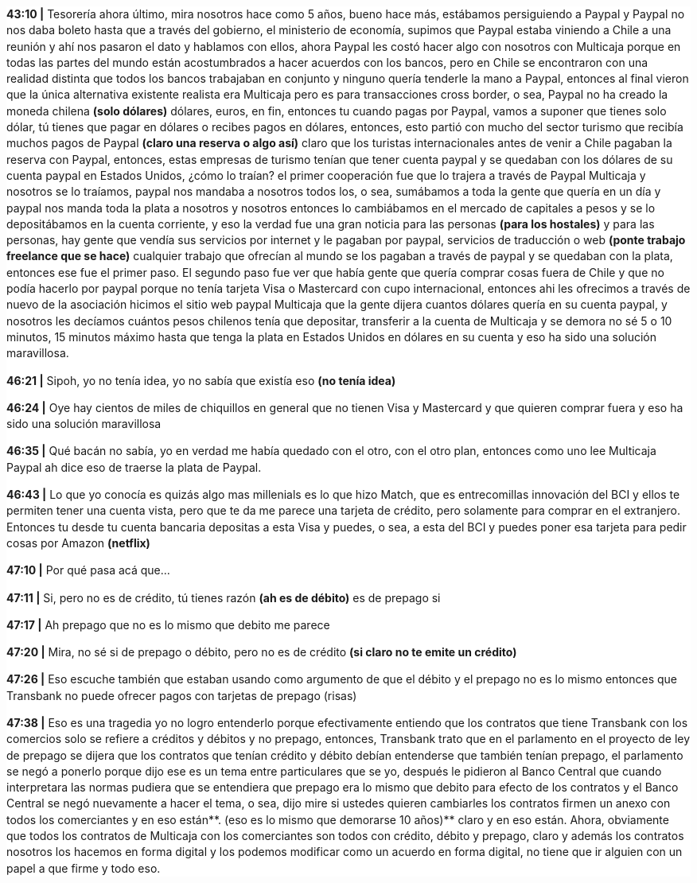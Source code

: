**43:10 |** Tesorería ahora último, mira nosotros hace como 5 años, bueno hace más, estábamos persiguiendo a Paypal y Paypal no nos daba boleto hasta que a través del gobierno, el ministerio de economía, supimos que Paypal estaba viniendo a Chile a una reunión y ahí nos pasaron el dato y hablamos con ellos, ahora Paypal les costó hacer algo con nosotros con Multicaja porque en todas las partes del mundo están acostumbrados a hacer acuerdos con los bancos, pero en Chile se encontraron con una realidad distinta que todos los bancos trabajaban en conjunto y ninguno quería tenderle la mano a Paypal, entonces al final vieron que la única alternativa existente realista era Multicaja pero es para transacciones cross border, o sea, Paypal no ha creado la moneda chilena **(solo dólares)** dólares, euros, en fin, entonces tu cuando pagas por Paypal, vamos a suponer que tienes solo dólar, tú tienes que pagar en dólares o recibes pagos en dólares, entonces, esto partió con mucho del sector turismo que recibía muchos pagos de Paypal **(claro una reserva o algo así)** claro que los turistas internacionales antes de venir a Chile pagaban la reserva con Paypal, entonces, estas empresas de turismo tenían que tener cuenta paypal y se quedaban con los dólares de su cuenta paypal en Estados Unidos, ¿cómo lo traían? el primer cooperación fue que lo trajera a través de Paypal Multicaja y nosotros se lo traíamos, paypal nos mandaba a nosotros todos los, o sea, sumábamos a toda la gente que quería en un día y paypal nos manda toda la plata a nosotros y nosotros entonces lo cambiábamos en el mercado de capitales a pesos y se lo depositábamos en la cuenta corriente, y eso la verdad fue una gran noticia para las personas **(para los hostales)** y para las personas, hay gente que vendía sus servicios por internet y le pagaban por paypal, servicios de traducción o web **(ponte trabajo freelance que se hace)** cualquier trabajo que ofrecían al mundo se los pagaban a través de paypal y se quedaban con la plata, entonces ese fue el primer paso. El segundo paso fue ver que había gente que quería comprar cosas fuera de Chile y que no podía hacerlo por paypal porque no tenía tarjeta Visa o Mastercard con cupo internacional, entonces ahi les ofrecimos a través de nuevo de la asociación hicimos el sitio web paypal Multicaja que la gente dijera cuantos dólares quería en su cuenta paypal, y nosotros les decíamos cuántos pesos chilenos tenía que depositar, transferir a la cuenta de Multicaja y se demora no sé 5 o 10 minutos, 15 minutos máximo hasta que tenga la plata en Estados Unidos en dólares en su cuenta y eso ha sido una solución maravillosa.

**46:21 |** Sipoh, yo no tenía idea, yo no sabía que existía eso **(no tenía idea)**

**46:24 |** Oye hay cientos de miles de chiquillos en general que no tienen Visa y Mastercard y que quieren comprar fuera y eso ha sido una solución maravillosa

**46:35 |** Qué bacán no sabía, yo en verdad me había quedado con el otro, con el otro plan, entonces como uno lee Multicaja Paypal ah dice eso de traerse la plata de Paypal.

**46:43 |** Lo que yo conocía es quizás algo mas millenials es lo que hizo Match, que es entrecomillas innovación del BCI y ellos te permiten tener una cuenta vista, pero que te da me parece una tarjeta de crédito, pero solamente para comprar en el extranjero. Entonces tu desde tu cuenta bancaria depositas a esta Visa y puedes, o sea, a esta del BCI y puedes poner esa tarjeta para pedir cosas por Amazon **(netflix)**

**47:10 |** Por qué pasa acá que...

**47:11 |** Si, pero no es de crédito, tú tienes razón **(ah es de débito)** es de prepago si

**47:17 |** Ah prepago que no es lo mismo que debito me parece

**47:20 |** Mira, no sé si de prepago o débito, pero no es de crédito **(si claro no te emite un crédito)**

**47:26 |** Eso escuche también que estaban usando como argumento de que el débito y el prepago no es lo mismo entonces que Transbank no puede ofrecer pagos con tarjetas de prepago (risas)

**47:38 |** Eso es una tragedia yo no logro entenderlo porque efectivamente entiendo que los contratos que tiene Transbank con los comercios solo se refiere a créditos y débitos y no prepago, entonces, Transbank trato que en el parlamento en el proyecto de ley de prepago se dijera que los contratos que tenían crédito y débito debían entenderse que también tenían prepago, el parlamento se negó a ponerlo porque dijo ese es un tema entre particulares que se yo, después le pidieron al Banco Central que cuando interpretara las normas pudiera que se entendiera que prepago era lo mismo que debito para efecto de los contratos y el Banco Central se negó nuevamente a hacer el tema, o sea, dijo mire si ustedes quieren cambiarles los contratos firmen un anexo con todos los comerciantes y en eso están**. (eso es lo mismo que demorarse 10 años)** claro y en eso están. Ahora, obviamente que todos los contratos de Multicaja con los comerciantes son todos con crédito, débito y prepago, claro y además los contratos nosotros los hacemos en forma digital y los podemos modificar como un acuerdo en forma digital, no tiene que ir alguien con un papel a que firme y todo eso.
